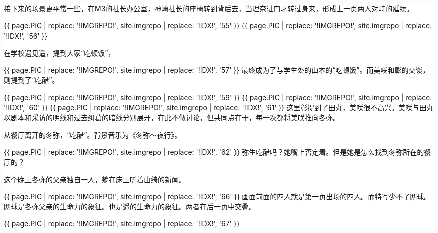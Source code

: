 接下来的场景更平常一些，在M3的社长办公室，神崎社长的座椅转到背后去，当理奈进门才转过身来，形成上一页两人对峙的延续。

{{ page.PIC
| replace: '!IMGREPO!', site.imgrepo
| replace: '!IDX!', '55' }}
{{ page.PIC
| replace: '!IMGREPO!', site.imgrepo
| replace: '!IDX!', '56' }}

在学校遇见遥，提到大家“吃顿饭”，

{{ page.PIC
| replace: '!IMGREPO!', site.imgrepo
| replace: '!IDX!', '57' }}
最终成为了与学生处的山本的“吃顿饭”。而美咲和彰的交谈，则提到了“吃醋”。

{{ page.PIC
| replace: '!IMGREPO!', site.imgrepo
| replace: '!IDX!', '59' }}
{{ page.PIC
| replace: '!IMGREPO!', site.imgrepo
| replace: '!IDX!', '60' }}
{{ page.PIC
| replace: '!IMGREPO!', site.imgrepo
| replace: '!IDX!', '61' }}
这里彰提到了田丸，美咲很不高兴。美咲与田丸以剧本和采访的明线和过去纠葛的暗线分别展开，在此不做讨论，但共同点在于，每一次都将美咲推向冬弥。

从餐厅离开的冬弥，“吃醋”。背景音乐为《冬弥～夜行》。

{{ page.PIC
| replace: '!IMGREPO!', site.imgrepo
| replace: '!IDX!', '62' }}
弥生吃醋吗？她嘴上否定着。但是她是怎么找到冬弥所在的餐厅的？

这个晚上冬弥的父亲独自一人，躺在床上听着由绮的新闻。

{{ page.PIC
| replace: '!IMGREPO!', site.imgrepo
| replace: '!IDX!', '66' }}
画面前面的四人就是第一页出场的四人。而特写少不了网球。网球是冬弥父亲的生命力的象征。也是遥的生命力的象征。两者在后一页中交叠。

{{ page.PIC
| replace: '!IMGREPO!', site.imgrepo
| replace: '!IDX!', '67' }}
